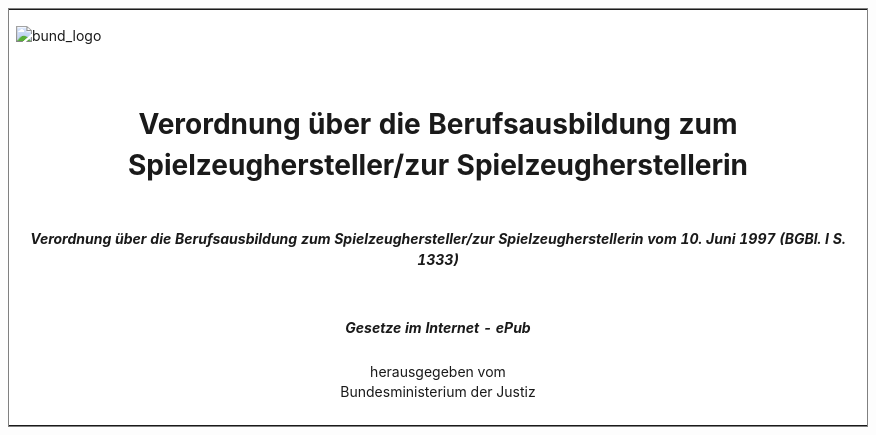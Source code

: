 <span id="DECKBLATT.html"></span>

<table border="0" frame="border" width="100%">

<tr valign="top">

<td align="left">

![bund\_logo](BfJ_2021_Web_de_de.gif)

</td>

<td align="right">

 

</td>

</tr>

<tr align="center" valign="middle">

<td colspan="2">

# Verordnung über die Berufsausbildung zum Spielzeughersteller/zur Spielzeugherstellerin

</td>

</tr>

<tr align="center" valign="middle">

<td colspan="2">

##### Verordnung über die Berufsausbildung zum Spielzeughersteller/zur Spielzeugherstellerin vom 10. Juni 1997 (BGBl. I S. 1333)

</td>

</tr>

<tr align="center" valign="middle">

<td colspan="2">

  
  

##### Gesetze im Internet - ePub  
  
herausgegeben vom  
Bundesministerium der Justiz

</td>

</tr>

<tr align="center" valign="bottom">

<td colspan="2">
